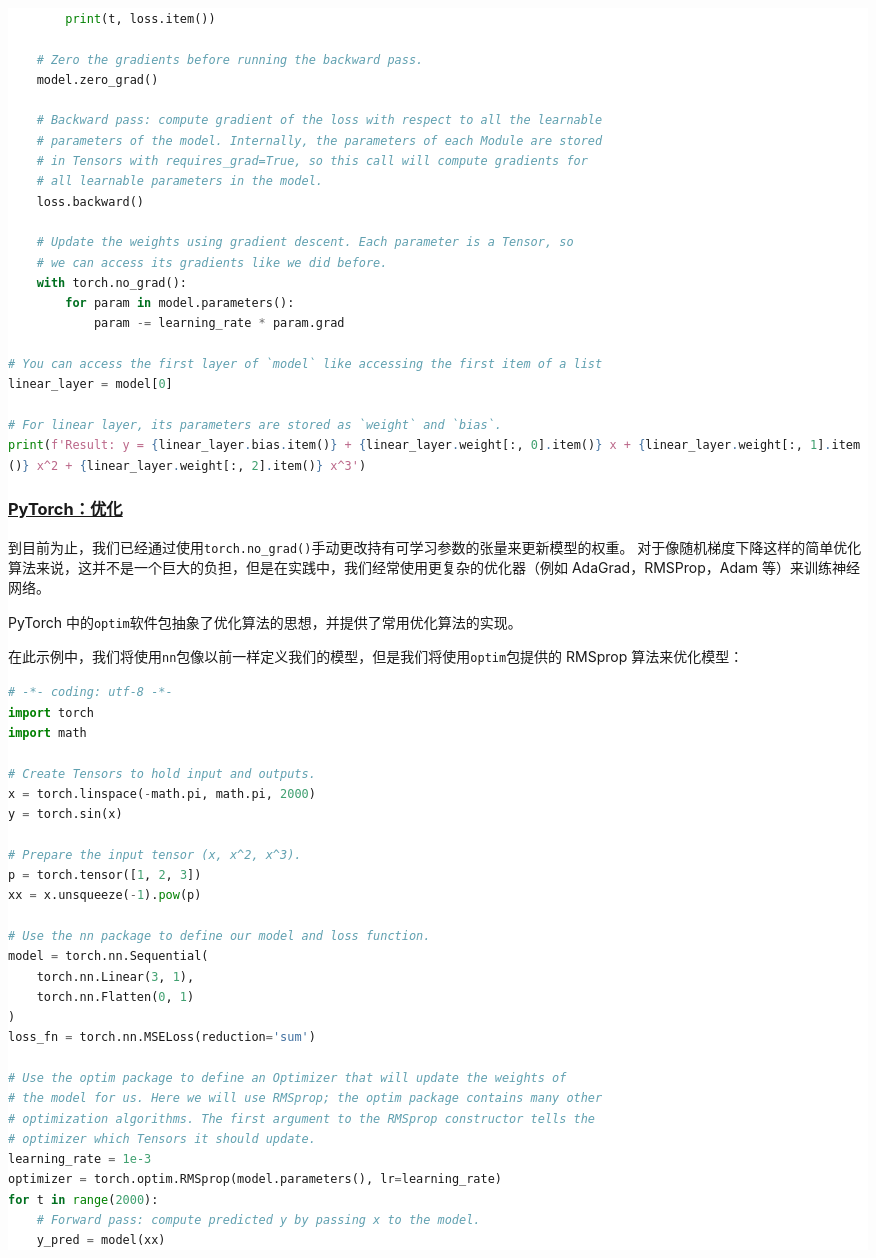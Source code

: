 ```py
        print(t, loss.item())

    # Zero the gradients before running the backward pass.
    model.zero_grad()

    # Backward pass: compute gradient of the loss with respect to all the learnable
    # parameters of the model. Internally, the parameters of each Module are stored
    # in Tensors with requires_grad=True, so this call will compute gradients for
    # all learnable parameters in the model.
    loss.backward()

    # Update the weights using gradient descent. Each parameter is a Tensor, so
    # we can access its gradients like we did before.
    with torch.no_grad():
        for param in model.parameters():
            param -= learning_rate * param.grad

# You can access the first layer of `model` like accessing the first item of a list
linear_layer = model[0]

# For linear layer, its parameters are stored as `weight` and `bias`.
print(f'Result: y = {linear_layer.bias.item()} + {linear_layer.weight[:, 0].item()} x + {linear_layer.weight[:, 1].item()} x^2 + {linear_layer.weight[:, 2].item()} x^3')

```

### [PyTorch：优化](#id20)

到目前为止，我们已经通过使用`torch.no_grad()`手动更改持有可学习参数的张量来更新模型的权重。 对于像随机梯度下降这样的简单优化算法来说，这并不是一个巨大的负担，但是在实践中，我们经常使用更复杂的优化器（例如 AdaGrad，RMSProp，Adam 等）来训练神经网络。

PyTorch 中的`optim`软件包抽象了优化算法的思想，并提供了常用优化算法的实现。

在此示例中，我们将使用`nn`包像以前一样定义我们的模型，但是我们将使用`optim`包提供的 RMSprop 算法来优化模型：

```py
# -*- coding: utf-8 -*-
import torch
import math

# Create Tensors to hold input and outputs.
x = torch.linspace(-math.pi, math.pi, 2000)
y = torch.sin(x)

# Prepare the input tensor (x, x^2, x^3).
p = torch.tensor([1, 2, 3])
xx = x.unsqueeze(-1).pow(p)

# Use the nn package to define our model and loss function.
model = torch.nn.Sequential(
    torch.nn.Linear(3, 1),
    torch.nn.Flatten(0, 1)
)
loss_fn = torch.nn.MSELoss(reduction='sum')

# Use the optim package to define an Optimizer that will update the weights of
# the model for us. Here we will use RMSprop; the optim package contains many other
# optimization algorithms. The first argument to the RMSprop constructor tells the
# optimizer which Tensors it should update.
learning_rate = 1e-3
optimizer = torch.optim.RMSprop(model.parameters(), lr=learning_rate)
for t in range(2000):
    # Forward pass: compute predicted y by passing x to the model.
    y_pred = model(xx)

```